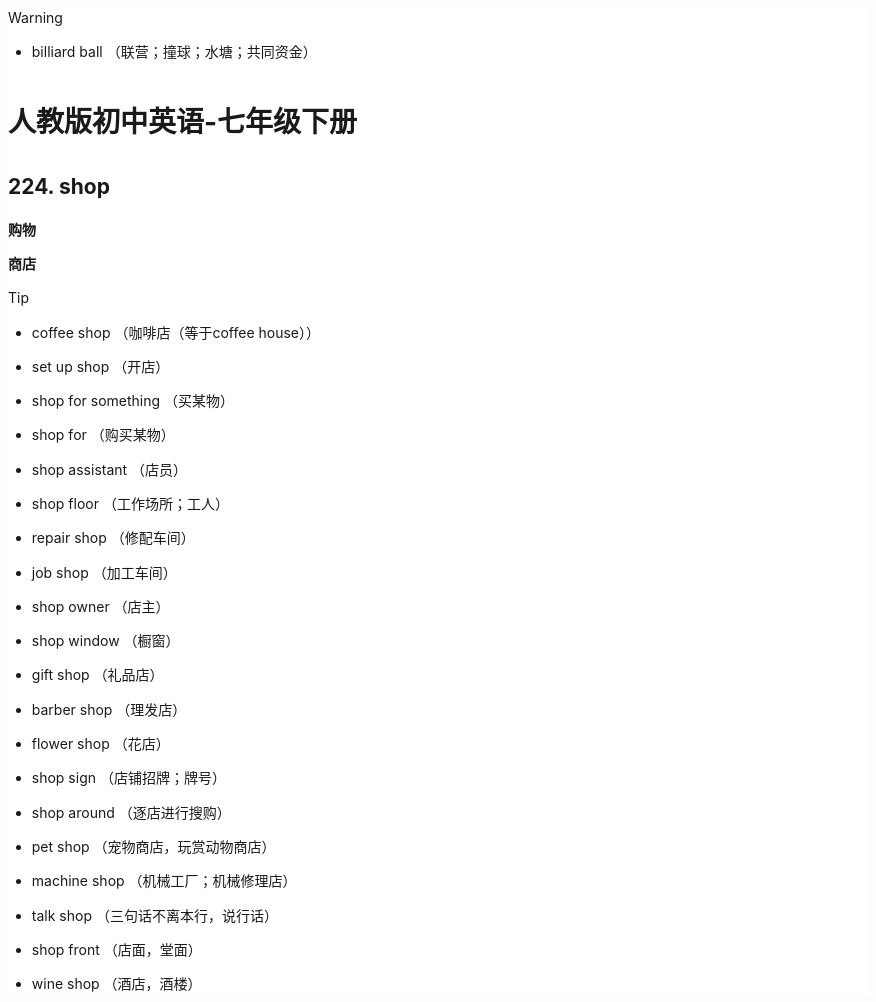 > [!WARNING]
>
> - billiard ball （联营；撞球；水塘；共同资金）
>

# 人教版初中英语-七年级下册

## 224. shop

**购物**

**商店**

> [!TIP]
>
> - coffee shop （咖啡店（等于coffee house））
>
> - set up shop （开店）
>
> - shop for something （买某物）
>
> - shop for （购买某物）
>
> - shop assistant （店员）
>
> - shop floor （工作场所；工人）
>
> - repair shop （修配车间）
>
> - job shop （加工车间）
>
> - shop owner （店主）
>
> - shop window （橱窗）
>
> - gift shop （礼品店）
>
> - barber shop （理发店）
>
> - flower shop （花店）
>
> - shop sign （店铺招牌；牌号）
>
> - shop around （逐店进行搜购）
>
> - pet shop （宠物商店，玩赏动物商店）
>
> - machine shop （机械工厂；机械修理店）
>
> - talk shop （三句话不离本行，说行话）
>
> - shop front （店面，堂面）
>
> - wine shop （酒店，酒楼）
>
